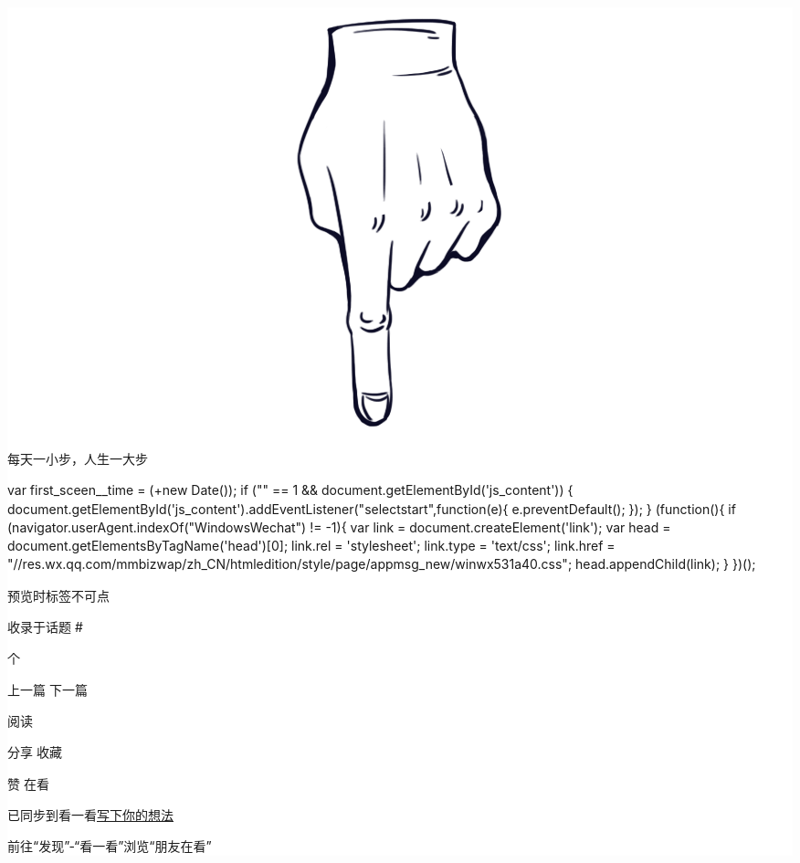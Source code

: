 每天一小步，人生一大步![图片](/img/blog/YANXUE_files/640_003.gif)

var first\_sceen\_\_time = (+new Date()); if ("" == 1 && document.getElementById('js\_content')) { document.getElementById('js\_content').addEventListener("selectstart",function(e){ e.preventDefault(); }); } (function(){ if (navigator.userAgent.indexOf("WindowsWechat") != -1){ var link = document.createElement('link'); var head = document.getElementsByTagName('head')\[0\]; link.rel = 'stylesheet'; link.type = 'text/css'; link.href = "//res.wx.qq.com/mmbizwap/zh\_CN/htmledition/style/page/appmsg\_new/winwx531a40.css"; head.appendChild(link); } })();

预览时标签不可点

收录于话题 #

个

上一篇 下一篇

阅读

分享 收藏

赞 在看

已同步到看一看[写下你的想法](javascript:;)

前往“发现”-“看一看”浏览“朋友在看”
